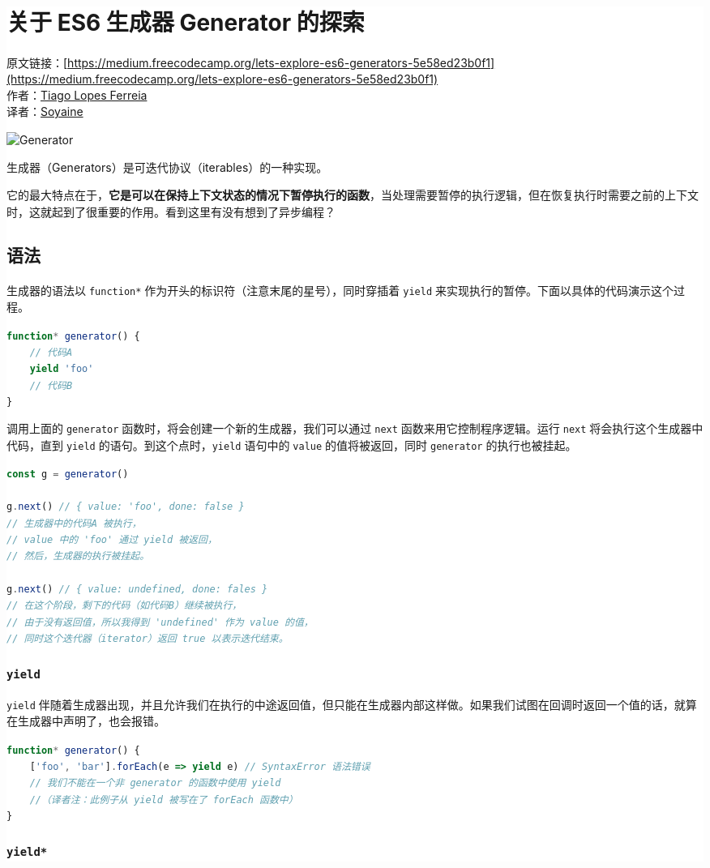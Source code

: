 # 关于 ES6 生成器 Generator 的探索

原文链接：[https://medium.freecodecamp.org/lets-explore-es6-generators-5e58ed23b0f1](https://medium.freecodecamp.org/lets-explore-es6-generators-5e58ed23b0f1)  
作者：[Tiago Lopes Ferreia](https://medium.freecodecamp.org/@ferreiratiago?source=post_header_lockup)  
译者：[Soyaine](https://github.com/soyaine)  

![Generator](http://image.jiantuku.com/17-7-2/54822669.jpg?attname=1*clLJU6akoeiZuw0Vw9DC8w.png&e=1498980010&token=el7kgPgYzpJoB23jrChWJ2gV3HpRl0VCzFn8rKKv:aAAuUKDa6l-tKuFRU7ZOh1AFlvo=)

生成器（Generators）是可迭代协议（iterables）的一种实现。

它的最大特点在于，**它是可以在保持上下文状态的情况下暂停执行的函数**，当处理需要暂停的执行逻辑，但在恢复执行时需要之前的上下文时，这就起到了很重要的作用。看到这里有没有想到了异步编程？

## 语法
生成器的语法以 `function*` 作为开头的标识符（注意末尾的星号），同时穿插着 `yield` 来实现执行的暂停。下面以具体的代码演示这个过程。

```javascript
function* generator() {
    // 代码A
    yield 'foo'
    // 代码B
}
```

调用上面的 `generator` 函数时，将会创建一个新的生成器，我们可以通过 `next` 函数来用它控制程序逻辑。运行 `next` 将会执行这个生成器中代码，直到 `yield` 的语句。到这个点时，`yield` 语句中的 `value` 的值将被返回，同时 `generator` 的执行也被挂起。

```javascript
const g = generator()

g.next() // { value: 'foo', done: false }
// 生成器中的代码A 被执行，
// value 中的 'foo' 通过 yield 被返回，
// 然后，生成器的执行被挂起。

g.next() // { value: undefined, done: fales }
// 在这个阶段，剩下的代码（如代码B）继续被执行，
// 由于没有返回值，所以我得到 'undefined' 作为 value 的值，
// 同时这个迭代器（iterator）返回 true 以表示迭代结束。
```

### `yield`

`yield` 伴随着生成器出现，并且允许我们在执行的中途返回值，但只能在生成器内部这样做。如果我们试图在回调时返回一个值的话，就算在生成器中声明了，也会报错。

```javascript
function* generator() {
    ['foo', 'bar'].forEach(e => yield e) // SyntaxError 语法错误
    // 我们不能在一个非 generator 的函数中使用 yield
    //（译者注：此例子从 yield 被写在了 forEach 函数中）
}
```

### `yield*`
